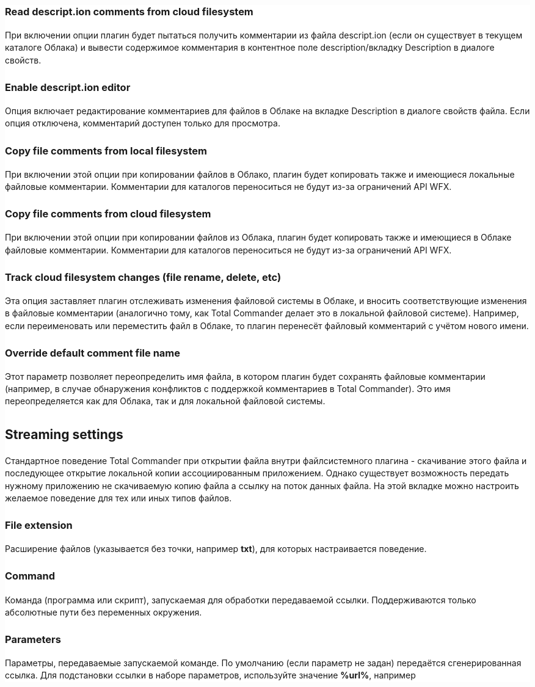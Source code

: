 ### Read descript.ion comments from cloud filesystem
При включении опции плагин будет пытаться получить комментарии из файла descript.ion (если он существует в текущем каталоге Облака) и вывести содержимое комментария в контентное поле description/вкладку Description в диалоге свойств.

### Enable descript.ion editor
Опция включает редактирование комментариев для файлов в Облаке на вкладке Description в диалоге свойств файла. Если опция отключена, комментарий доступен только для просмотра.

### Copy file comments from local filesystem
При включении этой опции при копировании файлов в Облако, плагин будет копировать также и имеющиеся локальные файловые комментарии. Комментарии для каталогов переноситься не будут из-за ограничений API WFX.

### Copy file comments from cloud filesystem
При включении этой опции при копировании файлов из Облака, плагин будет копировать также и имеющиеся в Облаке файловые комментарии. Комментарии для каталогов переноситься не будут из-за ограничений API WFX.

### Track cloud filesystem changes (file rename, delete, etc)
Эта опция заставляет плагин отслеживать изменения файловой системы в Облаке, и вносить соответствующие изменения в файловые комментарии (аналогично тому, как Total Commander делает это в локальной файловой системе). Например, если переименовать или переместить файл в Облаке, то плагин перенесёт файловый комментарий с учётом нового имени.

### Override default comment file name
Этот параметр позволяет переопределить имя файла, в котором плагин будет сохранять файловые комментарии (например, в случае обнаружения конфликтов с поддержкой комментариев в Total Commander). Это имя переопределяется как для Облака, так и для локальной файловой системы.

## Streaming settings
Стандартное поведение Total Commander при открытии файла внутри файлсистемного плагина - скачивание этого файла и последующее открытие локальной копии ассоциированным приложением. Однако существует возможность передать нужному приложению не скачиваемую копию файла а ссылку на поток данных файла. На этой вкладке можно настроить желаемое поведение для тех или иных типов файлов.

### File extension
Расширение файлов (указывается без точки, например **txt**), для которых настраивается поведение.

### Command
Команда (программа или скрипт), запускаемая для обработки передаваемой ссылки. Поддерживаются только абсолютные пути без переменных окружения.

### Parameters
Параметры, передаваемые запускаемой команде. По умолчанию (если параметр не задан) передаётся сгенерированная ссылка. Для подстановки ссылки в наборе параметров, используйте значение **%url%**, например
